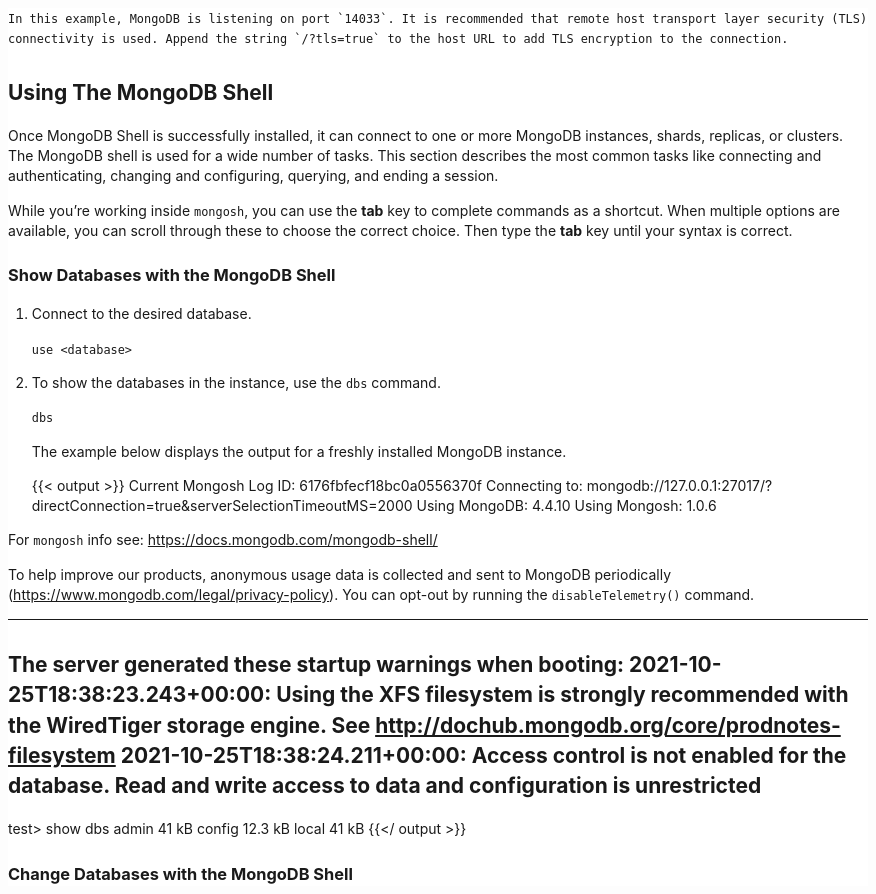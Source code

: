     In this example, MongoDB is listening on port `14033`. It is recommended that remote host transport layer security (TLS) connectivity is used. Append the string `/?tls=true` to the host URL to add TLS encryption to the connection.

## Using The MongoDB Shell

Once MongoDB Shell is successfully installed, it can connect to one or more MongoDB instances, shards, replicas, or clusters. The MongoDB shell is used for a wide number of tasks. This section describes the most common tasks like connecting and authenticating, changing and configuring, querying, and ending a session.

While you’re working inside `mongosh`, you can use the **tab** key to complete commands as a shortcut. When multiple options are available, you can scroll through these to choose the correct choice. Then type the **tab** key until your syntax is correct.

### Show Databases with the MongoDB Shell

1.  Connect to the desired database.

        use <database>

1.  To show the databases in the instance, use the `dbs` command.

        dbs

    The example below displays the output for a freshly installed MongoDB instance.

    {{< output >}}
Current Mongosh Log ID: 6176fbfecf18bc0a0556370f
Connecting to:          mongodb://127.0.0.1:27017/?directConnection=true&serverSelectionTimeoutMS=2000
Using MongoDB:          4.4.10
Using Mongosh:          1.0.6

For `mongosh` info see: https://docs.mongodb.com/mongodb-shell/


To help improve our products, anonymous usage data is collected and sent to MongoDB periodically (https://www.mongodb.com/legal/privacy-policy).
You can opt-out by running the `disableTelemetry()` command.

------
   The server generated these startup warnings when booting:
   2021-10-25T18:38:23.243+00:00: Using the XFS filesystem is strongly recommended with the WiredTiger storage engine. See http://dochub.mongodb.org/core/prodnotes-filesystem
   2021-10-25T18:38:24.211+00:00: Access control is not enabled for the database. Read and write access to data and configuration is unrestricted
------

test> show dbs
admin     41 kB
config  12.3 kB
local     41 kB
    {{</ output >}}

### Change Databases with the MongoDB Shell
